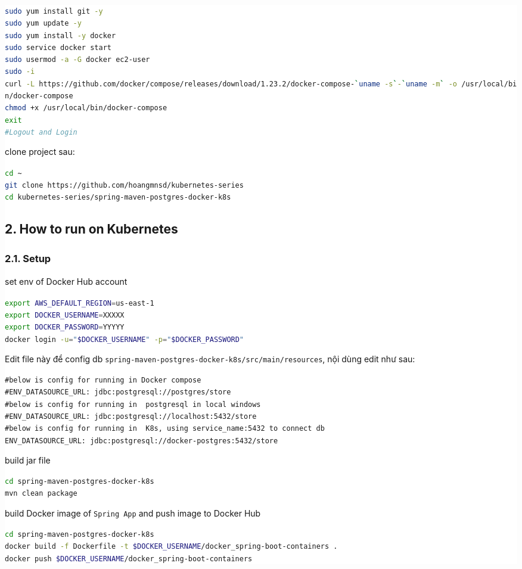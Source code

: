 ```sh
sudo yum install git -y
sudo yum update -y
sudo yum install -y docker
sudo service docker start
sudo usermod -a -G docker ec2-user
sudo -i
curl -L https://github.com/docker/compose/releases/download/1.23.2/docker-compose-`uname -s`-`uname -m` -o /usr/local/bin/docker-compose
chmod +x /usr/local/bin/docker-compose
exit
#Logout and Login
```
clone project sau:  
```sh
cd ~
git clone https://github.com/hoangmnsd/kubernetes-series
cd kubernetes-series/spring-maven-postgres-docker-k8s
```

## 2. How to run on Kubernetes

### 2.1. Setup

set env of Docker Hub account  
```sh
export AWS_DEFAULT_REGION=us-east-1
export DOCKER_USERNAME=XXXXX
export DOCKER_PASSWORD=YYYYY
docker login -u="$DOCKER_USERNAME" -p="$DOCKER_PASSWORD"
```

Edit file này để config db `spring-maven-postgres-docker-k8s/src/main/resources`, nội dùng edit như sau:  
```
#below is config for running in Docker compose
#ENV_DATASOURCE_URL: jdbc:postgresql://postgres/store
#below is config for running in  postgresql in local windows
#ENV_DATASOURCE_URL: jdbc:postgresql://localhost:5432/store
#below is config for running in  K8s, using service_name:5432 to connect db
ENV_DATASOURCE_URL: jdbc:postgresql://docker-postgres:5432/store
```

build jar file
```sh
cd spring-maven-postgres-docker-k8s
mvn clean package
```

build Docker image of `Spring App` and push image to Docker Hub

```sh
cd spring-maven-postgres-docker-k8s
docker build -f Dockerfile -t $DOCKER_USERNAME/docker_spring-boot-containers .
docker push $DOCKER_USERNAME/docker_spring-boot-containers
```
